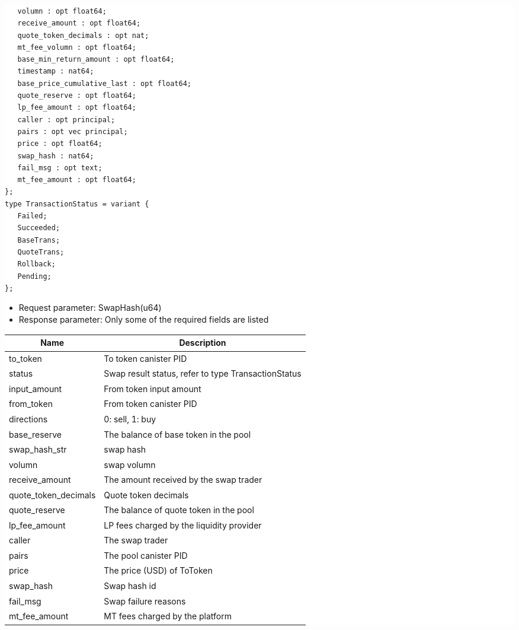 ```candid
   volumn : opt float64;
   receive_amount : opt float64;
   quote_token_decimals : opt nat;
   mt_fee_volumn : opt float64;
   base_min_return_amount : opt float64;
   timestamp : nat64;
   base_price_cumulative_last : opt float64;
   quote_reserve : opt float64;
   lp_fee_amount : opt float64;
   caller : opt principal;
   pairs : opt vec principal;
   price : opt float64;
   swap_hash : nat64;
   fail_msg : opt text;
   mt_fee_amount : opt float64;
};
type TransactionStatus = variant {
   Failed;
   Succeeded;
   BaseTrans;
   QuoteTrans;
   Rollback;
   Pending;
};
```
* Request parameter: SwapHash(u64)
* Response parameter: Only some of the required fields are listed

| Name                                    | 	Description                                         |
|-----------------------------------------|------------------------------------------------------|
| to_token | 	To token canister PID                               |
| status | 	Swap result status, refer to type TransactionStatus |
| input_amount | 	From token input amount                             |
| from_token | 	From token canister PID                             |
| directions | 	0: sell, 1: buy                                        |
| base_reserve | 	The balance of base token in the pool               |
| swap_hash_str | 	swap hash                                           |
| volumn | 	swap volumn                                         |
| receive_amount | 	The amount received by the swap trader              |
| quote_token_decimals | 	Quote token decimals                                |
| quote_reserve | 	The balance of quote token in the pool              |
| lp_fee_amount | 	LP fees charged by the liquidity provider           |
| caller | 	The swap trader                                     |
| pairs | 	The pool canister PID                               |
| price | 	The price (USD) of ToToken                           |
| swap_hash | 	Swap hash id                                        |
| fail_msg | 	Swap failure reasons                                |
| mt_fee_amount | 	MT fees charged by the platform                     |
